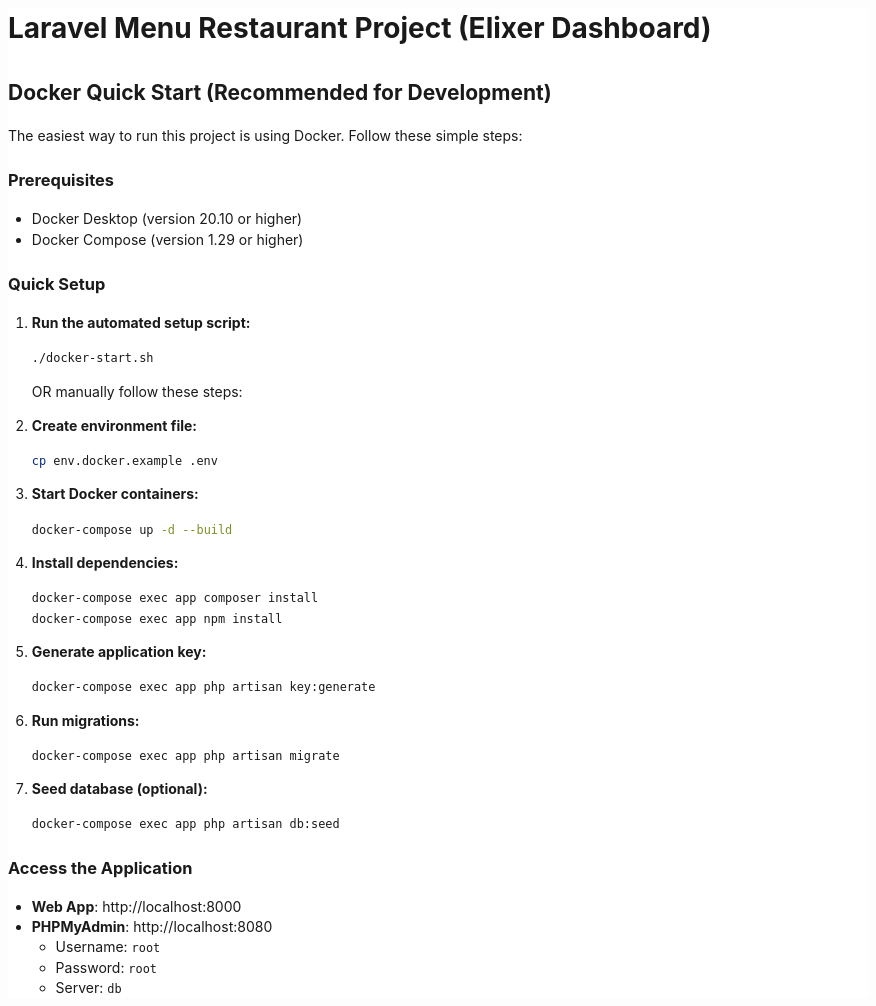 # Laravel Menu Restaurant Project (Elixer Dashboard)

## Docker Quick Start (Recommended for Development)

The easiest way to run this project is using Docker. Follow these simple steps:

### Prerequisites
- Docker Desktop (version 20.10 or higher)
- Docker Compose (version 1.29 or higher)

### Quick Setup

1. **Run the automated setup script:**
   ```bash
   ./docker-start.sh
   ```

   OR manually follow these steps:

2. **Create environment file:**
   ```bash
   cp env.docker.example .env
   ```

3. **Start Docker containers:**
   ```bash
   docker-compose up -d --build
   ```

4. **Install dependencies:**
   ```bash
   docker-compose exec app composer install
   docker-compose exec app npm install
   ```

5. **Generate application key:**
   ```bash
   docker-compose exec app php artisan key:generate
   ```

6. **Run migrations:**
   ```bash
   docker-compose exec app php artisan migrate
   ```

7. **Seed database (optional):**
   ```bash
   docker-compose exec app php artisan db:seed
   ```

### Access the Application

- **Web App**: http://localhost:8000
- **PHPMyAdmin**: http://localhost:8080
  - Username: `root`
  - Password: `root`
  - Server: `db`
